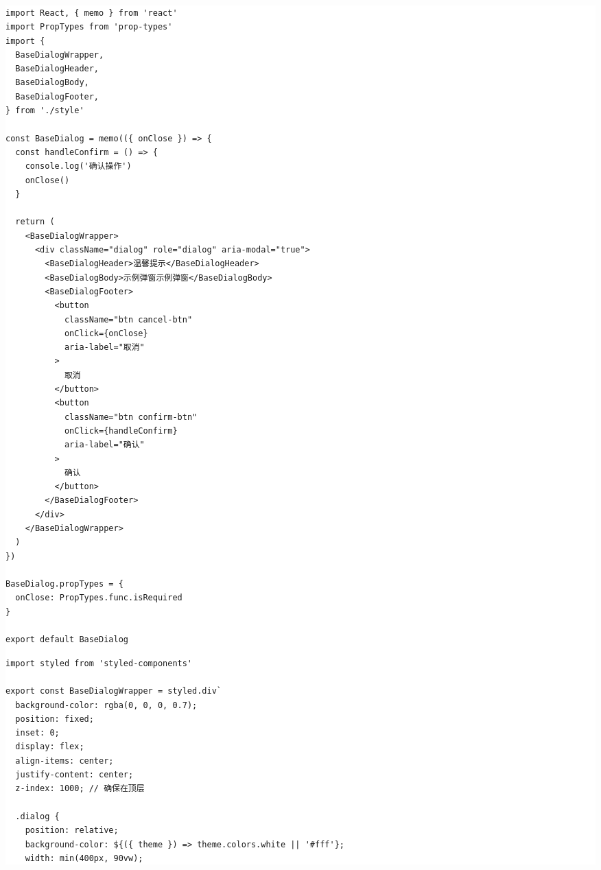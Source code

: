 ```[子组件]jsx
import React, { memo } from 'react'
import PropTypes from 'prop-types'
import { 
  BaseDialogWrapper,
  BaseDialogHeader,
  BaseDialogBody,
  BaseDialogFooter,
} from './style'

const BaseDialog = memo(({ onClose }) => {
  const handleConfirm = () => {
    console.log('确认操作')
    onClose()
  }

  return (
    <BaseDialogWrapper>
      <div className="dialog" role="dialog" aria-modal="true">
        <BaseDialogHeader>温馨提示</BaseDialogHeader>
        <BaseDialogBody>示例弹窗示例弹窗</BaseDialogBody>
        <BaseDialogFooter>
          <button 
            className="btn cancel-btn" 
            onClick={onClose}
            aria-label="取消"
          >
            取消
          </button>
          <button 
            className="btn confirm-btn"
            onClick={handleConfirm}
            aria-label="确认"
          >
            确认
          </button>
        </BaseDialogFooter>
      </div>
    </BaseDialogWrapper>
  )
})

BaseDialog.propTypes = {
  onClose: PropTypes.func.isRequired
}

export default BaseDialog
```

```[样式]tsx
import styled from 'styled-components'

export const BaseDialogWrapper = styled.div`
  background-color: rgba(0, 0, 0, 0.7);
  position: fixed;
  inset: 0;
  display: flex;
  align-items: center;
  justify-content: center;
  z-index: 1000; // 确保在顶层
  
  .dialog {
    position: relative;
    background-color: ${({ theme }) => theme.colors.white || '#fff'};
    width: min(400px, 90vw);
```